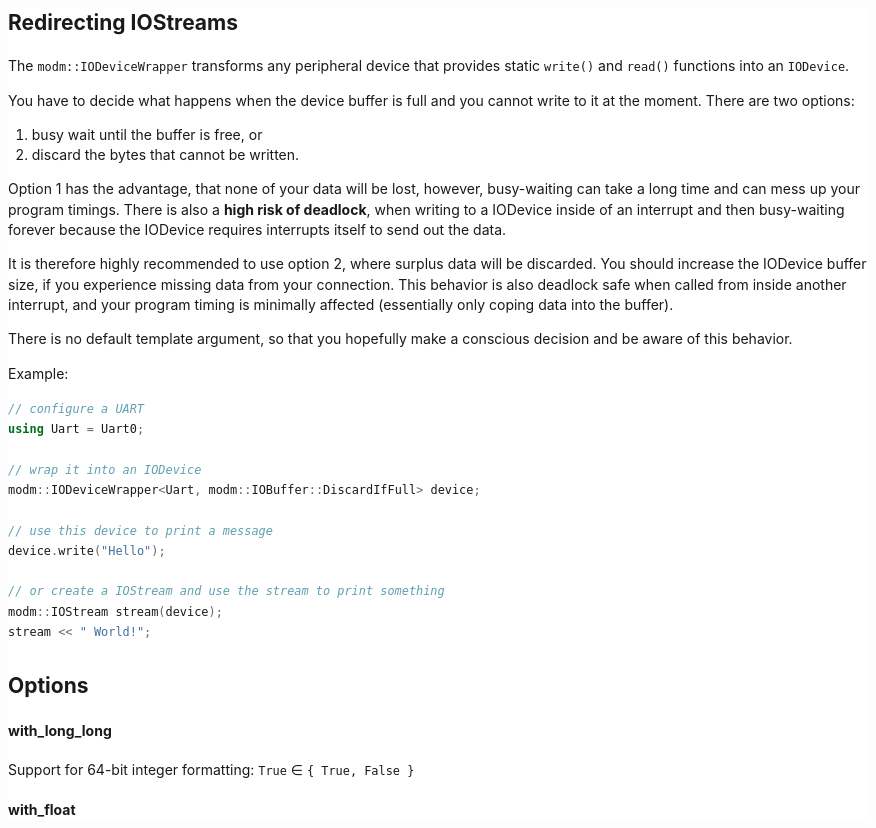 ## Redirecting IOStreams

The `modm::IODeviceWrapper` transforms any peripheral device that provides static
`write()` and `read()` functions into an `IODevice`.

You have to decide what happens when the device buffer is full and you cannot
write to it at the moment. There are two options:

1. busy wait until the buffer is free, or
2. discard the bytes that cannot be written.

Option 1 has the advantage, that none of your data will be lost,
however, busy-waiting can take a long time and can mess up your
program timings.
There is also a **high risk of deadlock**, when writing to a
IODevice inside of an interrupt and then busy-waiting forever
because the IODevice requires interrupts itself to send out
the data.

It is therefore highly recommended to use option 2, where surplus
data will be discarded.
You should increase the IODevice buffer size, if you experience
missing data from your connection.
This behavior is also deadlock safe when called from inside another
interrupt, and your program timing is minimally affected (essentially
only coping data into the buffer).

There is no default template argument, so that you hopefully make
a conscious decision and be aware of this behavior.

Example:

```cpp
// configure a UART
using Uart = Uart0;

// wrap it into an IODevice
modm::IODeviceWrapper<Uart, modm::IOBuffer::DiscardIfFull> device;

// use this device to print a message
device.write("Hello");

// or create a IOStream and use the stream to print something
modm::IOStream stream(device);
stream << " World!";
```

## Options
#### with_long_long

Support for 64-bit integer formatting: `True` ∈ `{ True, False }`


#### with_float
